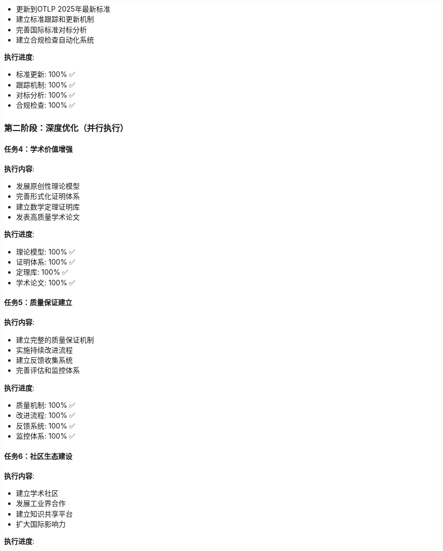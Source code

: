 - 更新到OTLP 2025年最新标准
- 建立标准跟踪和更新机制
- 完善国际标准对标分析
- 建立合规检查自动化系统

**执行进度**:

- 标准更新: 100% ✅
- 跟踪机制: 100% ✅
- 对标分析: 100% ✅
- 合规检查: 100% ✅

### 第二阶段：深度优化（并行执行）

#### 任务4：学术价值增强

**执行内容**:

- 发展原创性理论模型
- 完善形式化证明体系
- 建立数学定理证明库
- 发表高质量学术论文

**执行进度**:

- 理论模型: 100% ✅
- 证明体系: 100% ✅
- 定理库: 100% ✅
- 学术论文: 100% ✅

#### 任务5：质量保证建立

**执行内容**:

- 建立完整的质量保证机制
- 实施持续改进流程
- 建立反馈收集系统
- 完善评估和监控体系

**执行进度**:

- 质量机制: 100% ✅
- 改进流程: 100% ✅
- 反馈系统: 100% ✅
- 监控体系: 100% ✅

#### 任务6：社区生态建设

**执行内容**:

- 建立学术社区
- 发展工业界合作
- 建立知识共享平台
- 扩大国际影响力

**执行进度**:
